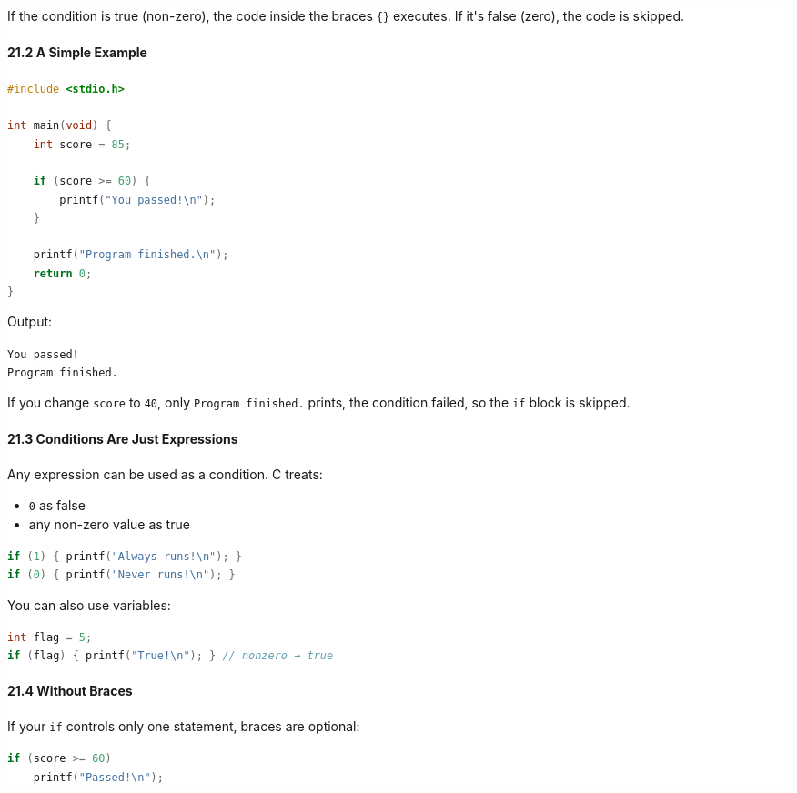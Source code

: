 If the condition is true (non-zero), the code inside the braces `{}` executes.
If it's false (zero), the code is skipped.

#### 21.2 A Simple Example

```c
#include <stdio.h>

int main(void) {
    int score = 85;

    if (score >= 60) {
        printf("You passed!\n");
    }

    printf("Program finished.\n");
    return 0;
}
```

Output:

```
You passed!
Program finished.
```

If you change `score` to `40`, only `Program finished.` prints, the condition failed, so the `if` block is skipped.

#### 21.3 Conditions Are Just Expressions

Any expression can be used as a condition.
C treats:

- `0` as false
- any non-zero value as true

```c
if (1) { printf("Always runs!\n"); }
if (0) { printf("Never runs!\n"); }
```

You can also use variables:

```c
int flag = 5;
if (flag) { printf("True!\n"); } // nonzero → true
```

#### 21.4 Without Braces

If your `if` controls only one statement, braces are optional:

```c
if (score >= 60)
    printf("Passed!\n");
```
